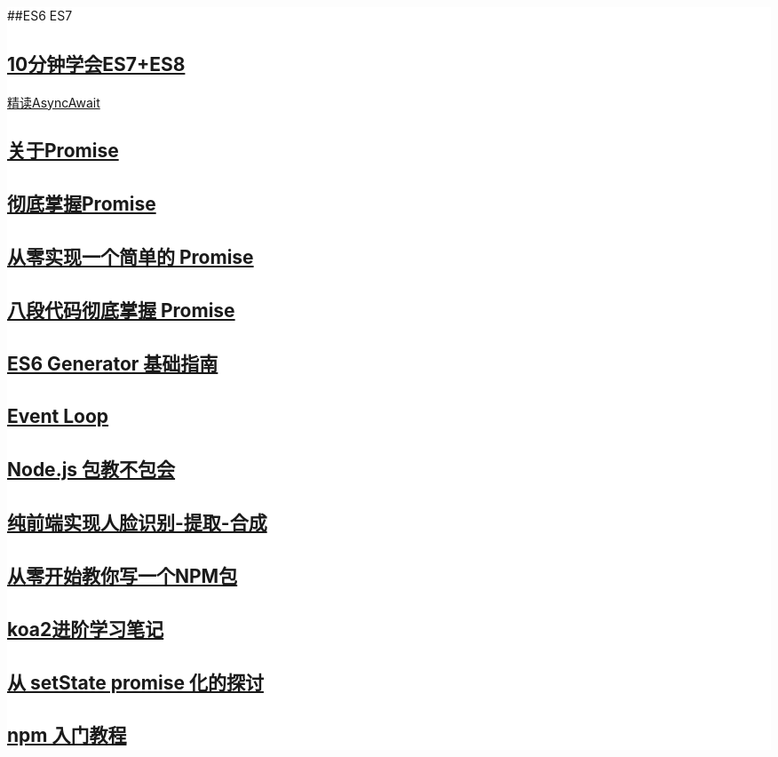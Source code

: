 
##ES6  ES7
## [10分钟学会ES7+ES8](http://link.zhihu.com/?target=http%3A//mp.weixin.qq.com/s/xEBmqnGQbOij8iUd0H4pgA) 
[精读AsyncAwait](http://link.zhihu.com/?target=https%3A//github.com/dt-fe/weekly/blob/master/4.%25E7%25B2%25BE%25E8%25AF%25BBAsyncAwait%25E4%25BC%2598%25E8%25B6%258A%25E4%25B9%258B%25E5%25A4%2584.md)
## [关于Promise](http://link.zhihu.com/?target=http%3A//www.jianshu.com/p/6bb01e492eec)

## [彻底掌握Promise](http://link.zhihu.com/?target=https%3A//juejin.im/post/597724c26fb9a06bb75260e8)

## [从零实现一个简单的 Promise](http://link.zhihu.com/?target=https%3A//segmentfault.com/a/1190000010410543)

## [八段代码彻底掌握 Promise](http://link.zhihu.com/?target=https%3A//juejin.im/post/597724c26fb9a06bb75260e8)
## [ES6 Generator 基础指南](http://link.zhihu.com/?target=https%3A//segmentfault.com/a/1190000010532908)
## [Event Loop](http://link.zhihu.com/?target=http%3A//blog.kaolafed.com/2017/04/21/JavaScript%25E5%25B9%25B6%25E5%258F%2591%25E6%25A8%25A1%25E5%259E%258B%25E4%25B8%258EEvent%2520Loop/)
## [Node.js 包教不包会](http://link.zhihu.com/?target=https%3A//github.com/lensh/node-lessons)

## [纯前端实现人脸识别-提取-合成](http://link.zhihu.com/?target=http%3A//refined-x.com/2017/09/06/%25E7%25BA%25AF%25E5%2589%258D%25E7%25AB%25AF%25E5%25AE%259E%25E7%258E%25B0%25E4%25BA%25BA%25E8%2584%25B8%25E8%25AF%2586%25E5%2588%25AB-%25E6%258F%2590%25E5%258F%2596-%25E5%2590%2588%25E6%2588%2590/)

## [从零开始教你写一个NPM包](https://zhuanlan.zhihu.com/p/29204311)

## [koa2进阶学习笔记](http://link.zhihu.com/?target=https%3A//github.com/lensh/koa2-note) 

## [从 setState promise 化的探讨](http://link.zhihu.com/?target=https%3A//juejin.im/post/59a699fd6fb9a0247d4f5970)

## [npm 入门教程](http://link.zhihu.com/?target=http%3A//www.qianduandaxue.com/index.php/index/index/show/catid/16/id/104.html)
